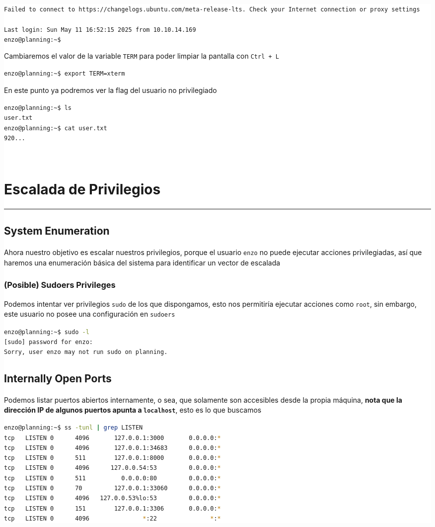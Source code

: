 ~~~ bash
Failed to connect to https://changelogs.ubuntu.com/meta-release-lts. Check your Internet connection or proxy settings

Last login: Sun May 11 16:52:15 2025 from 10.10.14.169
enzo@planning:~$ 
~~~

Cambiaremos el valor de la variable `TERM` para poder limpiar la pantalla con `Ctrl + L`

~~~ bash
enzo@planning:~$ export TERM=xterm
~~~

En este punto ya podremos ver la flag del usuario no privilegiado

~~~ bash
enzo@planning:~$ ls
user.txt
enzo@planning:~$ cat user.txt 
920...
~~~
<br>


# Escalada de Privilegios
---
## System Enumeration

Ahora nuestro objetivo es escalar nuestros privilegios, porque el usuario `enzo` no puede ejecutar acciones privilegiadas, así que haremos una enumeración básica del sistema para identificar un vector de escalada

### (Posible) Sudoers Privileges

Podemos intentar ver privilegios `sudo` de los que dispongamos, esto nos permitiría ejecutar acciones como `root`, sin embargo, este usuario no posee una configuración en `sudoers`

~~~ bash
enzo@planning:~$ sudo -l
[sudo] password for enzo: 
Sorry, user enzo may not run sudo on planning.
~~~


## Internally Open Ports

Podemos listar puertos abiertos internamente, o sea, que solamente son accesibles desde la propia máquina, **nota que la dirección IP de algunos puertos apunta a `localhost`**, esto es lo que buscamos

~~~ bash
enzo@planning:~$ ss -tunl | grep LISTEN
tcp   LISTEN 0      4096       127.0.0.1:3000       0.0.0.0:*          
tcp   LISTEN 0      4096       127.0.0.1:34683      0.0.0.0:*          
tcp   LISTEN 0      511        127.0.0.1:8000       0.0.0.0:*          
tcp   LISTEN 0      4096      127.0.0.54:53         0.0.0.0:*          
tcp   LISTEN 0      511          0.0.0.0:80         0.0.0.0:*          
tcp   LISTEN 0      70         127.0.0.1:33060      0.0.0.0:*          
tcp   LISTEN 0      4096   127.0.0.53%lo:53         0.0.0.0:*          
tcp   LISTEN 0      151        127.0.0.1:3306       0.0.0.0:*          
tcp   LISTEN 0      4096               *:22               *:*
~~~
